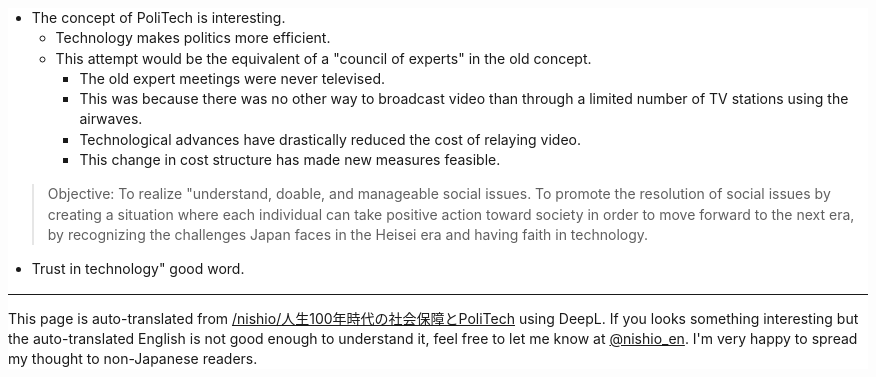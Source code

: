 - The concept of PoliTech is interesting.
    - Technology makes politics more efficient.
    - This attempt would be the equivalent of a "council of experts" in the old concept.
        - The old expert meetings were never televised.
        - This was because there was no other way to broadcast video than through a limited number of TV stations using the airwaves.
        - Technological advances have drastically reduced the cost of relaying video.
        - This change in cost structure has made new measures feasible.

> Objective: To realize "understand, doable, and manageable social issues.
> To promote the resolution of social issues by creating a situation where each individual can take positive action toward society in order to move forward to the next era, by recognizing the challenges Japan faces in the Heisei era and having faith in technology.
- Trust in technology" good word.

---
This page is auto-translated from [/nishio/人生100年時代の社会保障とPoliTech](https://scrapbox.io/nishio/人生100年時代の社会保障とPoliTech) using DeepL. If you looks something interesting but the auto-translated English is not good enough to understand it, feel free to let me know at [@nishio_en](https://twitter.com/nishio_en). I'm very happy to spread my thought to non-Japanese readers.